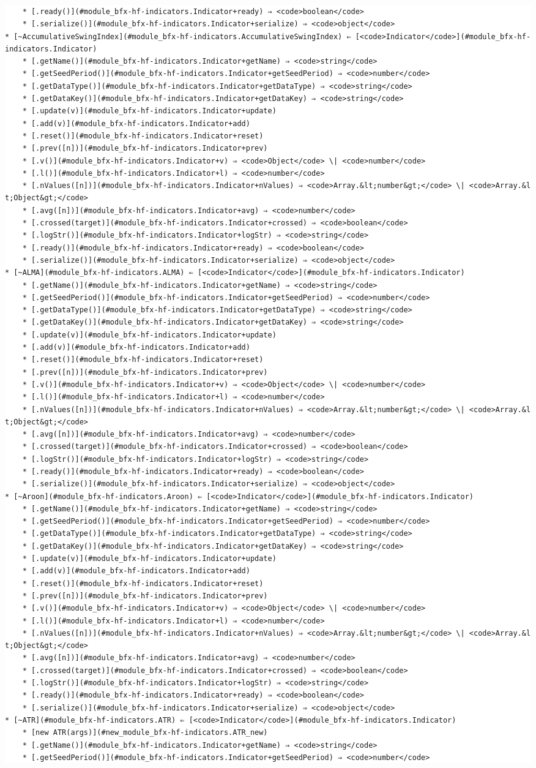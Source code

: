         * [.ready()](#module_bfx-hf-indicators.Indicator+ready) ⇒ <code>boolean</code>
        * [.serialize()](#module_bfx-hf-indicators.Indicator+serialize) ⇒ <code>object</code>
    * [~AccumulativeSwingIndex](#module_bfx-hf-indicators.AccumulativeSwingIndex) ⇐ [<code>Indicator</code>](#module_bfx-hf-indicators.Indicator)
        * [.getName()](#module_bfx-hf-indicators.Indicator+getName) ⇒ <code>string</code>
        * [.getSeedPeriod()](#module_bfx-hf-indicators.Indicator+getSeedPeriod) ⇒ <code>number</code>
        * [.getDataType()](#module_bfx-hf-indicators.Indicator+getDataType) ⇒ <code>string</code>
        * [.getDataKey()](#module_bfx-hf-indicators.Indicator+getDataKey) ⇒ <code>string</code>
        * [.update(v)](#module_bfx-hf-indicators.Indicator+update)
        * [.add(v)](#module_bfx-hf-indicators.Indicator+add)
        * [.reset()](#module_bfx-hf-indicators.Indicator+reset)
        * [.prev([n])](#module_bfx-hf-indicators.Indicator+prev)
        * [.v()](#module_bfx-hf-indicators.Indicator+v) ⇒ <code>Object</code> \| <code>number</code>
        * [.l()](#module_bfx-hf-indicators.Indicator+l) ⇒ <code>number</code>
        * [.nValues([n])](#module_bfx-hf-indicators.Indicator+nValues) ⇒ <code>Array.&lt;number&gt;</code> \| <code>Array.&lt;Object&gt;</code>
        * [.avg([n])](#module_bfx-hf-indicators.Indicator+avg) ⇒ <code>number</code>
        * [.crossed(target)](#module_bfx-hf-indicators.Indicator+crossed) ⇒ <code>boolean</code>
        * [.logStr()](#module_bfx-hf-indicators.Indicator+logStr) ⇒ <code>string</code>
        * [.ready()](#module_bfx-hf-indicators.Indicator+ready) ⇒ <code>boolean</code>
        * [.serialize()](#module_bfx-hf-indicators.Indicator+serialize) ⇒ <code>object</code>
    * [~ALMA](#module_bfx-hf-indicators.ALMA) ⇐ [<code>Indicator</code>](#module_bfx-hf-indicators.Indicator)
        * [.getName()](#module_bfx-hf-indicators.Indicator+getName) ⇒ <code>string</code>
        * [.getSeedPeriod()](#module_bfx-hf-indicators.Indicator+getSeedPeriod) ⇒ <code>number</code>
        * [.getDataType()](#module_bfx-hf-indicators.Indicator+getDataType) ⇒ <code>string</code>
        * [.getDataKey()](#module_bfx-hf-indicators.Indicator+getDataKey) ⇒ <code>string</code>
        * [.update(v)](#module_bfx-hf-indicators.Indicator+update)
        * [.add(v)](#module_bfx-hf-indicators.Indicator+add)
        * [.reset()](#module_bfx-hf-indicators.Indicator+reset)
        * [.prev([n])](#module_bfx-hf-indicators.Indicator+prev)
        * [.v()](#module_bfx-hf-indicators.Indicator+v) ⇒ <code>Object</code> \| <code>number</code>
        * [.l()](#module_bfx-hf-indicators.Indicator+l) ⇒ <code>number</code>
        * [.nValues([n])](#module_bfx-hf-indicators.Indicator+nValues) ⇒ <code>Array.&lt;number&gt;</code> \| <code>Array.&lt;Object&gt;</code>
        * [.avg([n])](#module_bfx-hf-indicators.Indicator+avg) ⇒ <code>number</code>
        * [.crossed(target)](#module_bfx-hf-indicators.Indicator+crossed) ⇒ <code>boolean</code>
        * [.logStr()](#module_bfx-hf-indicators.Indicator+logStr) ⇒ <code>string</code>
        * [.ready()](#module_bfx-hf-indicators.Indicator+ready) ⇒ <code>boolean</code>
        * [.serialize()](#module_bfx-hf-indicators.Indicator+serialize) ⇒ <code>object</code>
    * [~Aroon](#module_bfx-hf-indicators.Aroon) ⇐ [<code>Indicator</code>](#module_bfx-hf-indicators.Indicator)
        * [.getName()](#module_bfx-hf-indicators.Indicator+getName) ⇒ <code>string</code>
        * [.getSeedPeriod()](#module_bfx-hf-indicators.Indicator+getSeedPeriod) ⇒ <code>number</code>
        * [.getDataType()](#module_bfx-hf-indicators.Indicator+getDataType) ⇒ <code>string</code>
        * [.getDataKey()](#module_bfx-hf-indicators.Indicator+getDataKey) ⇒ <code>string</code>
        * [.update(v)](#module_bfx-hf-indicators.Indicator+update)
        * [.add(v)](#module_bfx-hf-indicators.Indicator+add)
        * [.reset()](#module_bfx-hf-indicators.Indicator+reset)
        * [.prev([n])](#module_bfx-hf-indicators.Indicator+prev)
        * [.v()](#module_bfx-hf-indicators.Indicator+v) ⇒ <code>Object</code> \| <code>number</code>
        * [.l()](#module_bfx-hf-indicators.Indicator+l) ⇒ <code>number</code>
        * [.nValues([n])](#module_bfx-hf-indicators.Indicator+nValues) ⇒ <code>Array.&lt;number&gt;</code> \| <code>Array.&lt;Object&gt;</code>
        * [.avg([n])](#module_bfx-hf-indicators.Indicator+avg) ⇒ <code>number</code>
        * [.crossed(target)](#module_bfx-hf-indicators.Indicator+crossed) ⇒ <code>boolean</code>
        * [.logStr()](#module_bfx-hf-indicators.Indicator+logStr) ⇒ <code>string</code>
        * [.ready()](#module_bfx-hf-indicators.Indicator+ready) ⇒ <code>boolean</code>
        * [.serialize()](#module_bfx-hf-indicators.Indicator+serialize) ⇒ <code>object</code>
    * [~ATR](#module_bfx-hf-indicators.ATR) ⇐ [<code>Indicator</code>](#module_bfx-hf-indicators.Indicator)
        * [new ATR(args)](#new_module_bfx-hf-indicators.ATR_new)
        * [.getName()](#module_bfx-hf-indicators.Indicator+getName) ⇒ <code>string</code>
        * [.getSeedPeriod()](#module_bfx-hf-indicators.Indicator+getSeedPeriod) ⇒ <code>number</code>